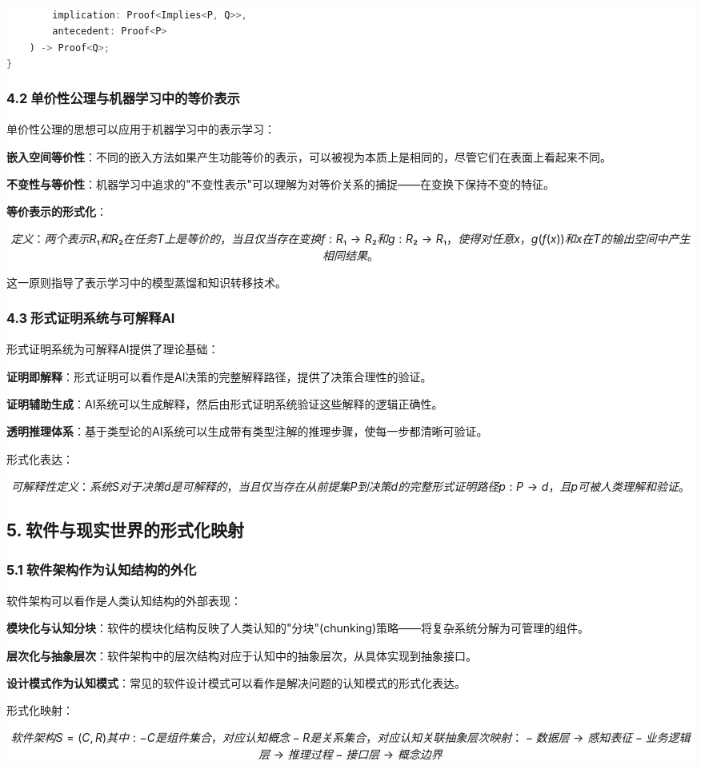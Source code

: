 ```rust
        implication: Proof<Implies<P, Q>>, 
        antecedent: Proof<P>
    ) -> Proof<Q>;
}
```

### 4.2 单价性公理与机器学习中的等价表示

单价性公理的思想可以应用于机器学习中的表示学习：

**嵌入空间等价性**：不同的嵌入方法如果产生功能等价的表示，可以被视为本质上是相同的，尽管它们在表面上看起来不同。

**不变性与等价性**：机器学习中追求的"不变性表示"可以理解为对等价关系的捕捉——在变换下保持不变的特征。

**等价表示的形式化**：

```math
定义：两个表示R₁和R₂在任务T上是等价的，当且仅当存在变换f:R₁→R₂和g:R₂→R₁，使得对任意x，g(f(x))和x在T的输出空间中产生相同结果。
```

这一原则指导了表示学习中的模型蒸馏和知识转移技术。

### 4.3 形式证明系统与可解释AI

形式证明系统为可解释AI提供了理论基础：

**证明即解释**：形式证明可以看作是AI决策的完整解释路径，提供了决策合理性的验证。

**证明辅助生成**：AI系统可以生成解释，然后由形式证明系统验证这些解释的逻辑正确性。

**透明推理体系**：基于类型论的AI系统可以生成带有类型注解的推理步骤，使每一步都清晰可验证。

形式化表达：

```math
可解释性定义：系统S对于决策d是可解释的，当且仅当存在从前提集P到决策d的完整形式证明路径p:P→d，且p可被人类理解和验证。
```

## 5. 软件与现实世界的形式化映射

### 5.1 软件架构作为认知结构的外化

软件架构可以看作是人类认知结构的外部表现：

**模块化与认知分块**：软件的模块化结构反映了人类认知的"分块"(chunking)策略——将复杂系统分解为可管理的组件。

**层次化与抽象层次**：软件架构中的层次结构对应于认知中的抽象层次，从具体实现到抽象接口。

**设计模式作为认知模式**：常见的软件设计模式可以看作是解决问题的认知模式的形式化表达。

形式化映射：

```math
软件架构 S = (C, R) 其中:
- C是组件集合，对应认知概念
- R是关系集合，对应认知关联

抽象层次映射：
- 数据层 → 感知表征
- 业务逻辑层 → 推理过程
- 接口层 → 概念边界
```
